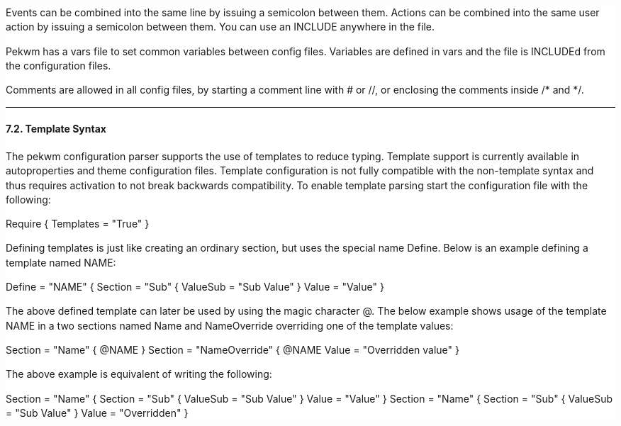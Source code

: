 Events can be combined into the same line by issuing a semicolon between them. Actions can be combined into the same user action by issuing a semicolon between them. You can use an INCLUDE anywhere in the file.

Pekwm has a vars file to set common variables between config files. Variables are defined in vars and the file is INCLUDEd from the configuration files.

Comments are allowed in all config files, by starting a comment line with # or //, or enclosing the comments inside /\* and \*/.

* * *

#### 7.2. Template Syntax

The pekwm configuration parser supports the use of templates to reduce typing. Template support is currently available in autoproperties and theme configuration files. Template configuration is not fully compatible with the non-template syntax and thus requires activation to not break backwards compatibility. To enable template parsing start the configuration file with the following:

Require {
	Templates = "True"
}

Defining templates is just like creating an ordinary section, but uses the special name Define. Below is an example defining a template named NAME:

Define = "NAME" {
  Section = "Sub" {
    ValueSub = "Sub Value"
  }
  Value = "Value"
}

The above defined template can later be used by using the magic character @. The below example shows usage of the template NAME in a two sections named Name and NameOverride overriding one of the template values:

Section = "Name" {
  @NAME
}
Section = "NameOverride" {
  @NAME
  Value = "Overridden value"
}

The above example is equivalent of writing the following:

Section = "Name" {
  Section = "Sub" {
    ValueSub = "Sub Value"
  }
  Value = "Value"
}
Section = "Name" {
  Section = "Sub" {
    ValueSub = "Sub Value"
  }
  Value = "Overridden"
}
